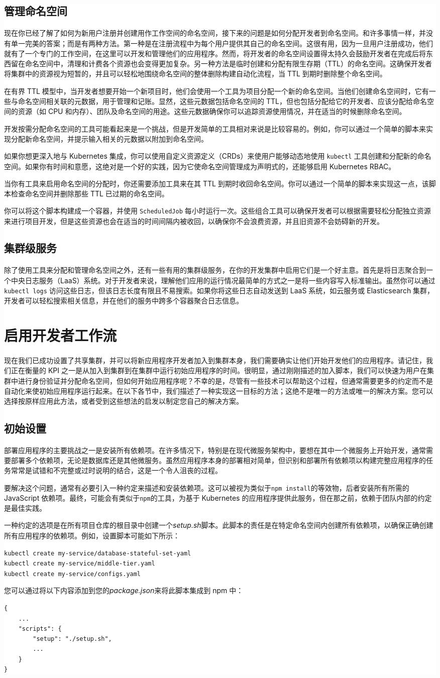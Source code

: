 ## 管理命名空间

现在你已经了解了如何为新用户注册并创建用作工作空间的命名空间，接下来的问题是如何分配开发者到命名空间。和许多事情一样，并没有单一完美的答案；而是有两种方法。第一种是在注册流程中为每个用户提供其自己的命名空间。这很有用，因为一旦用户注册成功，他们就有了一个专门的工作空间，在这里可以开发和管理他们的应用程序。然而，将开发者的命名空间设置得太持久会鼓励开发者在完成后将东西留在命名空间中，清理和计费各个资源也会变得更加复杂。另一种方法是临时创建和分配有限生存期（TTL）的命名空间。这确保开发者将集群中的资源视为短暂的，并且可以轻松地围绕命名空间的整体删除构建自动化流程，当 TTL 到期时删除整个命名空间。

在有界 TTL 模型中，当开发者想要开始一个新项目时，他们会使用一个工具为项目分配一个新的命名空间。当他们创建命名空间时，它有一些与命名空间相关联的元数据，用于管理和记账。显然，这些元数据包括命名空间的 TTL，但也包括分配给它的开发者、应该分配给命名空间的资源（如 CPU 和内存）、团队及命名空间的用途。这些元数据确保你可以追踪资源使用情况，并在适当的时候删除命名空间。

开发按需分配命名空间的工具可能看起来是一个挑战，但是开发简单的工具相对来说是比较容易的。例如，你可以通过一个简单的脚本来实现分配新命名空间，并提示输入相关的元数据以附加到命名空间。

如果你想更深入地与 Kubernetes 集成，你可以使用自定义资源定义（CRDs）来使用户能够动态地使用 `kubectl` 工具创建和分配新的命名空间。如果你有时间和意愿，这绝对是一个好的实践，因为它使命名空间管理成为声明式的，还能够启用 Kubernetes RBAC。

当你有工具来启用命名空间的分配时，你还需要添加工具来在其 TTL 到期时收回命名空间。你可以通过一个简单的脚本来实现这一点，该脚本检查命名空间并删除那些 TTL 已过期的命名空间。

你可以将这个脚本构建成一个容器，并使用 `ScheduledJob` 每小时运行一次。这些组合工具可以确保开发者可以根据需要轻松分配独立资源来进行项目开发，但是这些资源也会在适当的时间间隔内被收回，以确保你不会浪费资源，并且旧资源不会妨碍新的开发。

## 集群级服务

除了使用工具来分配和管理命名空间之外，还有一些有用的集群级服务，在你的开发集群中启用它们是一个好主意。首先是将日志聚合到一个中央日志服务（LaaS）系统。对于开发者来说，理解他们应用的运行情况最简单的方式之一是将一些内容写入标准输出。虽然你可以通过 `kubectl logs` 访问这些日志，但该日志长度有限且不易搜索。如果你将这些日志自动发送到 LaaS 系统，如云服务或 Elasticsearch 集群，开发者可以轻松搜索相关信息，并在他们的服务中跨多个容器聚合日志信息。

# 启用开发者工作流

现在我们已成功设置了共享集群，并可以将新应用程序开发者加入到集群本身，我们需要确实让他们开始开发他们的应用程序。请记住，我们正在衡量的 KPI 之一是从加入到集群到在集群中运行初始应用程序的时间。很明显，通过刚刚描述的加入脚本，我们可以快速为用户在集群中进行身份验证并分配命名空间，但如何开始应用程序呢？不幸的是，尽管有一些技术可以帮助这个过程，但通常需要更多的约定而不是自动化来使初始应用程序运行起来。在以下各节中，我们描述了一种实现这一目标的方法；这绝不是唯一的方法或唯一的解决方案。您可以选择按原样应用此方法，或者受到这些想法的启发以制定您自己的解决方案。

## 初始设置

部署应用程序的主要挑战之一是安装所有依赖项。在许多情况下，特别是在现代微服务架构中，要想在其中一个微服务上开始开发，通常需要部署多个依赖项，无论是数据库还是其他微服务。虽然应用程序本身的部署相对简单，但识别和部署所有依赖项以构建完整应用程序的任务常常是试错和不完整或过时说明的结合，这是一个令人沮丧的过程。

要解决这个问题，通常有必要引入一种约定来描述和安装依赖项。这可以被视为类似于`npm install`的等效物，后者安装所有所需的 JavaScript 依赖项。最终，可能会有类似于`npm`的工具，为基于 Kubernetes 的应用程序提供此服务，但在那之前，依赖于团队内部的约定是最佳实践。

一种约定的选项是在所有项目仓库的根目录中创建一个*setup.sh*脚本。此脚本的责任是在特定命名空间内创建所有依赖项，以确保正确创建所有应用程序的依赖项。例如，设置脚本可能如下所示：

```
kubectl create my-service/database-stateful-set-yaml
kubectl create my-service/middle-tier.yaml
kubectl create my-service/configs.yaml
```

您可以通过将以下内容添加到您的*package.json*来将此脚本集成到 npm 中：

```
{
    ...
    "scripts": {
        "setup": "./setup.sh",
        ...
    }
}
```
